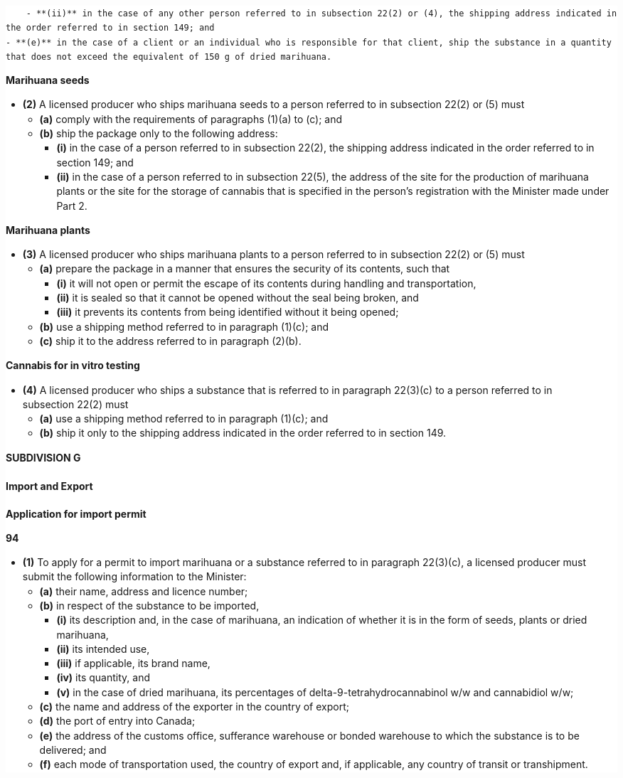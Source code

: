 		- **(ii)** in the case of any other person referred to in subsection 22(2) or (4), the shipping address indicated in the order referred to in section 149; and
	- **(e)** in the case of a client or an individual who is responsible for that client, ship the substance in a quantity that does not exceed the equivalent of 150 g of dried marihuana.

**Marihuana seeds**

- **(2)** A licensed producer who ships marihuana seeds to a person referred to in subsection 22(2) or (5) must
	- **(a)** comply with the requirements of paragraphs (1)(a) to (c); and
	- **(b)** ship the package only to the following address:
		- **(i)** in the case of a person referred to in subsection 22(2), the shipping address indicated in the order referred to in section 149; and
		- **(ii)** in the case of a person referred to in subsection 22(5), the address of the site for the production of marihuana plants or the site for the storage of cannabis that is specified in the person’s registration with the Minister made under Part 2.

**Marihuana plants**

- **(3)** A licensed producer who ships marihuana plants to a person referred to in subsection 22(2) or (5) must
	- **(a)** prepare the package in a manner that ensures the security of its contents, such that
		- **(i)** it will not open or permit the escape of its contents during handling and transportation,
		- **(ii)** it is sealed so that it cannot be opened without the seal being broken, and
		- **(iii)** it prevents its contents from being identified without it being opened;
	- **(b)** use a shipping method referred to in paragraph (1)(c); and
	- **(c)** ship it to the address referred to in paragraph (2)(b).

**Cannabis for in vitro testing**

- **(4)** A licensed producer who ships a substance that is referred to in paragraph 22(3)(c) to a person referred to in subsection 22(2) must
	- **(a)** use a shipping method referred to in paragraph (1)(c); and
	- **(b)** ship it only to the shipping address indicated in the order referred to in section 149.




**SUBDIVISION G** 
#### Import and Export



**Application for import permit**

**94** 

- **(1)** To apply for a permit to import marihuana or a substance referred to in paragraph 22(3)(c), a licensed producer must submit the following information to the Minister:
	- **(a)** their name, address and licence number;
	- **(b)** in respect of the substance to be imported,
		- **(i)** its description and, in the case of marihuana, an indication of whether it is in the form of seeds, plants or dried marihuana,
		- **(ii)** its intended use,
		- **(iii)** if applicable, its brand name,
		- **(iv)** its quantity, and
		- **(v)** in the case of dried marihuana, its percentages of delta-9-tetrahydrocannabinol w/w and cannabidiol w/w;
	- **(c)** the name and address of the exporter in the country of export;
	- **(d)** the port of entry into Canada;
	- **(e)** the address of the customs office, sufferance warehouse or bonded warehouse to which the substance is to be delivered; and
	- **(f)** each mode of transportation used, the country of export and, if applicable, any country of transit or transhipment.

